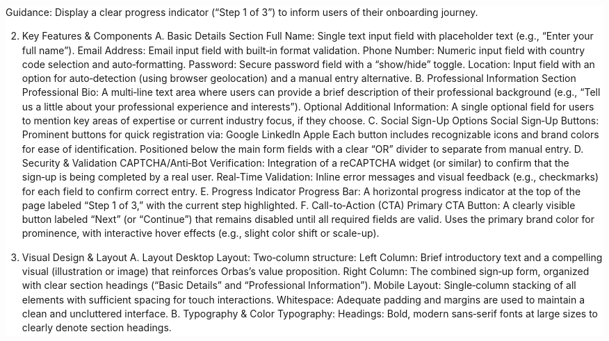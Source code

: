 Guidance: Display a clear progress indicator (“Step 1 of 3”) to inform users of their onboarding journey.

2. Key Features & Components
A. Basic Details Section
Full Name:
Single text input field with placeholder text (e.g., “Enter your full name”).
Email Address:
Email input field with built‑in format validation.
Phone Number:
Numeric input field with country code selection and auto‑formatting.
Password:
Secure password field with a “show/hide” toggle.
Location:
Input field with an option for auto‑detection (using browser geolocation) and a manual entry alternative.
B. Professional Information Section
Professional Bio:
A multi‑line text area where users can provide a brief description of their professional background (e.g., “Tell us a little about your professional experience and interests”).
Optional Additional Information:
A single optional field for users to mention key areas of expertise or current industry focus, if they choose.
C. Social Sign-Up Options
Social Sign‑Up Buttons:
Prominent buttons for quick registration via:
Google
LinkedIn
Apple
Each button includes recognizable icons and brand colors for ease of identification.
Positioned below the main form fields with a clear “OR” divider to separate from manual entry.
D. Security & Validation
CAPTCHA/Anti‑Bot Verification:
Integration of a reCAPTCHA widget (or similar) to confirm that the sign‑up is being completed by a real user.
Real‑Time Validation:
Inline error messages and visual feedback (e.g., checkmarks) for each field to confirm correct entry.
E. Progress Indicator
Progress Bar:
A horizontal progress indicator at the top of the page labeled “Step 1 of 3,” with the current step highlighted.
F. Call-to‑Action (CTA)
Primary CTA Button:
A clearly visible button labeled “Next” (or “Continue”) that remains disabled until all required fields are valid.
Uses the primary brand color for prominence, with interactive hover effects (e.g., slight color shift or scale-up).

3. Visual Design & Layout
A. Layout
Desktop Layout:
Two‑column structure:
Left Column: Brief introductory text and a compelling visual (illustration or image) that reinforces Orbas’s value proposition.
Right Column: The combined sign‑up form, organized with clear section headings (“Basic Details” and “Professional Information”).
Mobile Layout:
Single‑column stacking of all elements with sufficient spacing for touch interactions.
Whitespace:
Adequate padding and margins are used to maintain a clean and uncluttered interface.
B. Typography & Color
Typography:
Headings: Bold, modern sans‑serif fonts at large sizes to clearly denote section headings.
